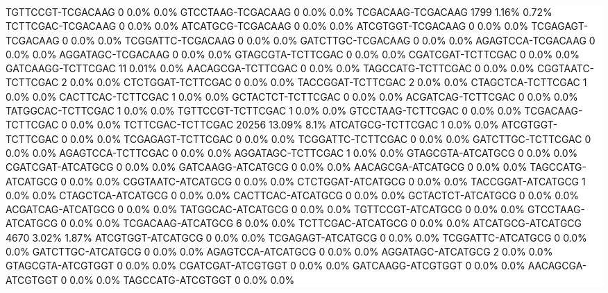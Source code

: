 TGTTCCGT-TCGACAAG	0	0.0%	0.0%
GTCCTAAG-TCGACAAG	0	0.0%	0.0%
TCGACAAG-TCGACAAG	1799	1.16%	0.72%
TCTTCGAC-TCGACAAG	0	0.0%	0.0%
ATCATGCG-TCGACAAG	0	0.0%	0.0%
ATCGTGGT-TCGACAAG	0	0.0%	0.0%
TCGAGAGT-TCGACAAG	0	0.0%	0.0%
TCGGATTC-TCGACAAG	0	0.0%	0.0%
GATCTTGC-TCGACAAG	0	0.0%	0.0%
AGAGTCCA-TCGACAAG	0	0.0%	0.0%
AGGATAGC-TCGACAAG	0	0.0%	0.0%
GTAGCGTA-TCTTCGAC	0	0.0%	0.0%
CGATCGAT-TCTTCGAC	0	0.0%	0.0%
GATCAAGG-TCTTCGAC	11	0.01%	0.0%
AACAGCGA-TCTTCGAC	0	0.0%	0.0%
TAGCCATG-TCTTCGAC	0	0.0%	0.0%
CGGTAATC-TCTTCGAC	2	0.0%	0.0%
CTCTGGAT-TCTTCGAC	0	0.0%	0.0%
TACCGGAT-TCTTCGAC	2	0.0%	0.0%
CTAGCTCA-TCTTCGAC	1	0.0%	0.0%
CACTTCAC-TCTTCGAC	1	0.0%	0.0%
GCTACTCT-TCTTCGAC	0	0.0%	0.0%
ACGATCAG-TCTTCGAC	0	0.0%	0.0%
TATGGCAC-TCTTCGAC	1	0.0%	0.0%
TGTTCCGT-TCTTCGAC	1	0.0%	0.0%
GTCCTAAG-TCTTCGAC	0	0.0%	0.0%
TCGACAAG-TCTTCGAC	0	0.0%	0.0%
TCTTCGAC-TCTTCGAC	20256	13.09%	8.1%
ATCATGCG-TCTTCGAC	1	0.0%	0.0%
ATCGTGGT-TCTTCGAC	0	0.0%	0.0%
TCGAGAGT-TCTTCGAC	0	0.0%	0.0%
TCGGATTC-TCTTCGAC	0	0.0%	0.0%
GATCTTGC-TCTTCGAC	0	0.0%	0.0%
AGAGTCCA-TCTTCGAC	0	0.0%	0.0%
AGGATAGC-TCTTCGAC	1	0.0%	0.0%
GTAGCGTA-ATCATGCG	0	0.0%	0.0%
CGATCGAT-ATCATGCG	0	0.0%	0.0%
GATCAAGG-ATCATGCG	0	0.0%	0.0%
AACAGCGA-ATCATGCG	0	0.0%	0.0%
TAGCCATG-ATCATGCG	0	0.0%	0.0%
CGGTAATC-ATCATGCG	0	0.0%	0.0%
CTCTGGAT-ATCATGCG	0	0.0%	0.0%
TACCGGAT-ATCATGCG	1	0.0%	0.0%
CTAGCTCA-ATCATGCG	0	0.0%	0.0%
CACTTCAC-ATCATGCG	0	0.0%	0.0%
GCTACTCT-ATCATGCG	0	0.0%	0.0%
ACGATCAG-ATCATGCG	0	0.0%	0.0%
TATGGCAC-ATCATGCG	0	0.0%	0.0%
TGTTCCGT-ATCATGCG	0	0.0%	0.0%
GTCCTAAG-ATCATGCG	0	0.0%	0.0%
TCGACAAG-ATCATGCG	6	0.0%	0.0%
TCTTCGAC-ATCATGCG	0	0.0%	0.0%
ATCATGCG-ATCATGCG	4670	3.02%	1.87%
ATCGTGGT-ATCATGCG	0	0.0%	0.0%
TCGAGAGT-ATCATGCG	0	0.0%	0.0%
TCGGATTC-ATCATGCG	0	0.0%	0.0%
GATCTTGC-ATCATGCG	0	0.0%	0.0%
AGAGTCCA-ATCATGCG	0	0.0%	0.0%
AGGATAGC-ATCATGCG	2	0.0%	0.0%
GTAGCGTA-ATCGTGGT	0	0.0%	0.0%
CGATCGAT-ATCGTGGT	0	0.0%	0.0%
GATCAAGG-ATCGTGGT	0	0.0%	0.0%
AACAGCGA-ATCGTGGT	0	0.0%	0.0%
TAGCCATG-ATCGTGGT	0	0.0%	0.0%